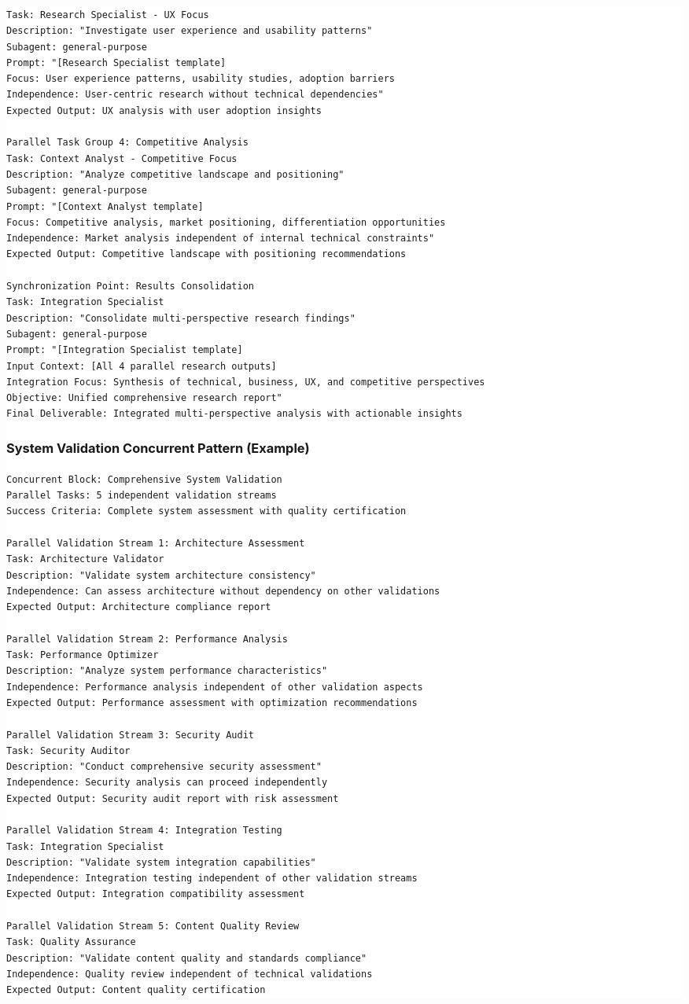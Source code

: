 ```
Task: Research Specialist - UX Focus
Description: "Investigate user experience and usability patterns"
Subagent: general-purpose
Prompt: "[Research Specialist template]
Focus: User experience patterns, usability studies, adoption barriers
Independence: User-centric research without technical dependencies"
Expected Output: UX analysis with user adoption insights

Parallel Task Group 4: Competitive Analysis
Task: Context Analyst - Competitive Focus
Description: "Analyze competitive landscape and positioning"
Subagent: general-purpose
Prompt: "[Context Analyst template]
Focus: Competitive analysis, market positioning, differentiation opportunities
Independence: Market analysis independent of internal technical constraints"
Expected Output: Competitive landscape with positioning recommendations

Synchronization Point: Results Consolidation
Task: Integration Specialist
Description: "Consolidate multi-perspective research findings"
Subagent: general-purpose
Prompt: "[Integration Specialist template]
Input Context: [All 4 parallel research outputs]
Integration Focus: Synthesis of technical, business, UX, and competitive perspectives
Objective: Unified comprehensive research report"
Final Deliverable: Integrated multi-perspective analysis with actionable insights
```

### System Validation Concurrent Pattern (Example)
```
Concurrent Block: Comprehensive System Validation
Parallel Tasks: 5 independent validation streams
Success Criteria: Complete system assessment with quality certification

Parallel Validation Stream 1: Architecture Assessment
Task: Architecture Validator
Description: "Validate system architecture consistency"
Independence: Can assess architecture without dependency on other validations
Expected Output: Architecture compliance report

Parallel Validation Stream 2: Performance Analysis
Task: Performance Optimizer
Description: "Analyze system performance characteristics"
Independence: Performance analysis independent of other validation aspects
Expected Output: Performance assessment with optimization recommendations

Parallel Validation Stream 3: Security Audit
Task: Security Auditor
Description: "Conduct comprehensive security assessment"
Independence: Security analysis can proceed independently
Expected Output: Security audit report with risk assessment

Parallel Validation Stream 4: Integration Testing
Task: Integration Specialist
Description: "Validate system integration capabilities"
Independence: Integration testing independent of other validation streams
Expected Output: Integration compatibility assessment

Parallel Validation Stream 5: Content Quality Review
Task: Quality Assurance
Description: "Validate content quality and standards compliance"
Independence: Quality review independent of technical validations
Expected Output: Content quality certification
```